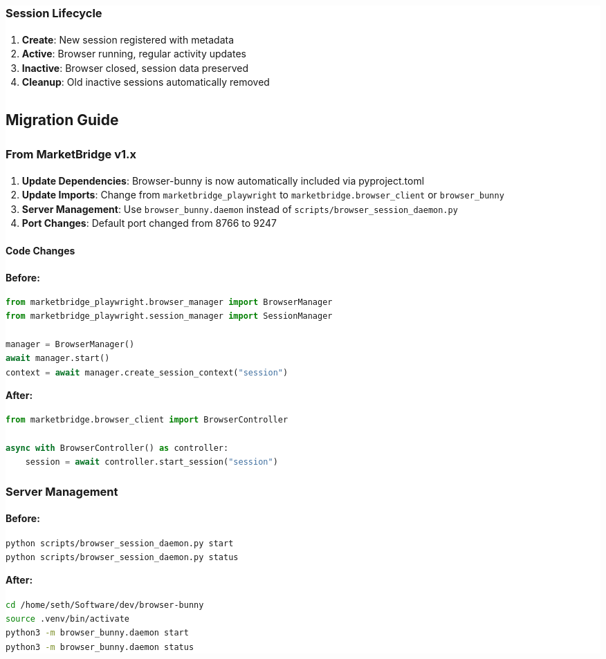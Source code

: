 ### Session Lifecycle

1. **Create**: New session registered with metadata
1. **Active**: Browser running, regular activity updates
1. **Inactive**: Browser closed, session data preserved
1. **Cleanup**: Old inactive sessions automatically removed

## Migration Guide

### From MarketBridge v1.x

1. **Update Dependencies**: Browser-bunny is now automatically included via pyproject.toml
1. **Update Imports**: Change from `marketbridge_playwright` to `marketbridge.browser_client` or `browser_bunny`
1. **Server Management**: Use `browser_bunny.daemon` instead of `scripts/browser_session_daemon.py`
1. **Port Changes**: Default port changed from 8766 to 9247

#### Code Changes

**Before:**

```python
from marketbridge_playwright.browser_manager import BrowserManager
from marketbridge_playwright.session_manager import SessionManager

manager = BrowserManager()
await manager.start()
context = await manager.create_session_context("session")
```

**After:**

```python
from marketbridge.browser_client import BrowserController

async with BrowserController() as controller:
    session = await controller.start_session("session")
```

### Server Management

**Before:**

```bash
python scripts/browser_session_daemon.py start
python scripts/browser_session_daemon.py status
```

**After:**

```bash
cd /home/seth/Software/dev/browser-bunny
source .venv/bin/activate
python3 -m browser_bunny.daemon start
python3 -m browser_bunny.daemon status
```
